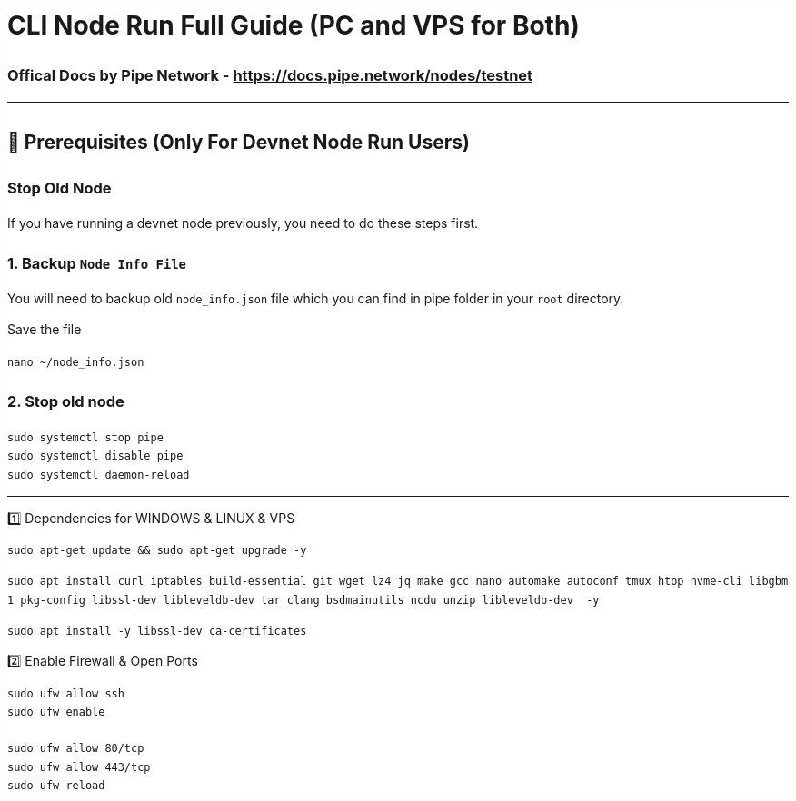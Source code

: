 # CLI Node Run Full Guide (PC and VPS for Both)

### Offical Docs by Pipe Network - https://docs.pipe.network/nodes/testnet

----

## 🧰 Prerequisites (Only For Devnet Node Run Users)
	
### Stop Old Node
If you have running a devnet node previously, you need to do these steps first.

### 1. Backup `Node Info File`
You will need to backup old `node_info.json` file which you can find in pipe folder in your `root` directory.

Save the file
```
nano ~/node_info.json
```

### 2. Stop old node
```
sudo systemctl stop pipe
sudo systemctl disable pipe
sudo systemctl daemon-reload
```

---

1️⃣ Dependencies for WINDOWS & LINUX & VPS
```
sudo apt-get update && sudo apt-get upgrade -y
```
```
sudo apt install curl iptables build-essential git wget lz4 jq make gcc nano automake autoconf tmux htop nvme-cli libgbm1 pkg-config libssl-dev libleveldb-dev tar clang bsdmainutils ncdu unzip libleveldb-dev  -y
```
```
sudo apt install -y libssl-dev ca-certificates
```

2️⃣ Enable Firewall & Open Ports
```
sudo ufw allow ssh
sudo ufw enable

sudo ufw allow 80/tcp
sudo ufw allow 443/tcp
sudo ufw reload
```

